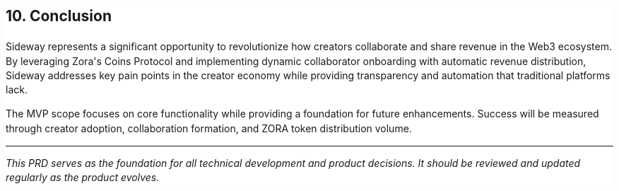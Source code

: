 ## 10. Conclusion

Sideway represents a significant opportunity to revolutionize how creators collaborate and share revenue in the Web3 ecosystem. By leveraging Zora's Coins Protocol and implementing dynamic collaborator onboarding with automatic revenue distribution, Sideway addresses key pain points in the creator economy while providing transparency and automation that traditional platforms lack.

The MVP scope focuses on core functionality while providing a foundation for future enhancements. Success will be measured through creator adoption, collaboration formation, and ZORA token distribution volume.

---

*This PRD serves as the foundation for all technical development and product decisions. It should be reviewed and updated regularly as the product evolves.*
